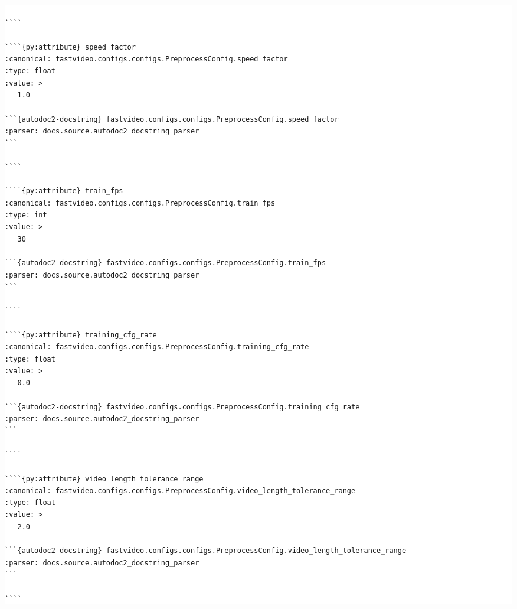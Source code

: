 `````{py:class} PreprocessConfig

````

````{py:attribute} speed_factor
:canonical: fastvideo.configs.configs.PreprocessConfig.speed_factor
:type: float
:value: >
   1.0

```{autodoc2-docstring} fastvideo.configs.configs.PreprocessConfig.speed_factor
:parser: docs.source.autodoc2_docstring_parser
```

````

````{py:attribute} train_fps
:canonical: fastvideo.configs.configs.PreprocessConfig.train_fps
:type: int
:value: >
   30

```{autodoc2-docstring} fastvideo.configs.configs.PreprocessConfig.train_fps
:parser: docs.source.autodoc2_docstring_parser
```

````

````{py:attribute} training_cfg_rate
:canonical: fastvideo.configs.configs.PreprocessConfig.training_cfg_rate
:type: float
:value: >
   0.0

```{autodoc2-docstring} fastvideo.configs.configs.PreprocessConfig.training_cfg_rate
:parser: docs.source.autodoc2_docstring_parser
```

````

````{py:attribute} video_length_tolerance_range
:canonical: fastvideo.configs.configs.PreprocessConfig.video_length_tolerance_range
:type: float
:value: >
   2.0

```{autodoc2-docstring} fastvideo.configs.configs.PreprocessConfig.video_length_tolerance_range
:parser: docs.source.autodoc2_docstring_parser
```

````

`````
